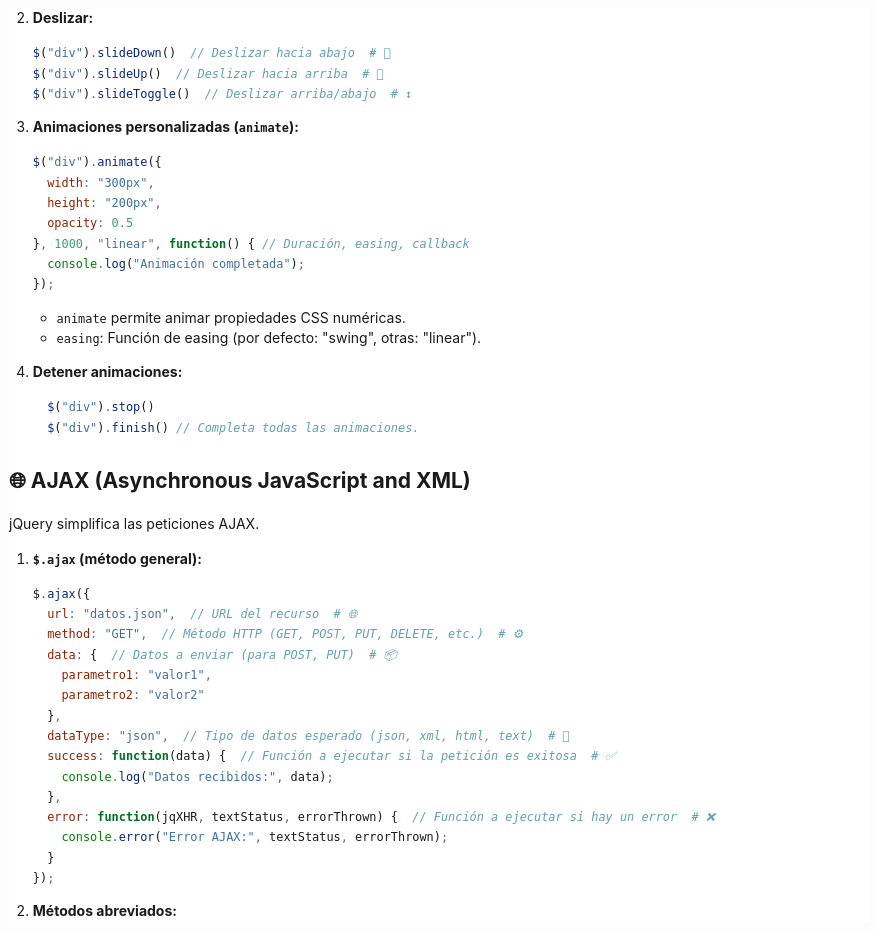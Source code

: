 2.  **Deslizar:**

    ```javascript
    $("div").slideDown()  // Deslizar hacia abajo  # 🔽
    $("div").slideUp()  // Deslizar hacia arriba  # 🔼
    $("div").slideToggle()  // Deslizar arriba/abajo  # ↕️
    ```

3.  **Animaciones personalizadas (`animate`):**

    ```javascript
    $("div").animate({
      width: "300px",
      height: "200px",
      opacity: 0.5
    }, 1000, "linear", function() { // Duración, easing, callback
      console.log("Animación completada");
    });
    ```
    *   `animate` permite animar propiedades CSS numéricas.
    *   `easing`:  Función de easing (por defecto: "swing", otras: "linear").

4.  **Detener animaciones:**
    ```javascript
      $("div").stop()
      $("div").finish() // Completa todas las animaciones.
    ```

## 🌐 AJAX (Asynchronous JavaScript and XML)

jQuery simplifica las peticiones AJAX.

1.  **`$.ajax` (método general):**

    ```javascript
    $.ajax({
      url: "datos.json",  // URL del recurso  # 🌐
      method: "GET",  // Método HTTP (GET, POST, PUT, DELETE, etc.)  # ⚙️
      data: {  // Datos a enviar (para POST, PUT)  # 📦
        parametro1: "valor1",
        parametro2: "valor2"
      },
      dataType: "json",  // Tipo de datos esperado (json, xml, html, text)  # 🧮
      success: function(data) {  // Función a ejecutar si la petición es exitosa  # ✅
        console.log("Datos recibidos:", data);
      },
      error: function(jqXHR, textStatus, errorThrown) {  // Función a ejecutar si hay un error  # ❌
        console.error("Error AJAX:", textStatus, errorThrown);
      }
    });
    ```

2.  **Métodos abreviados:**
